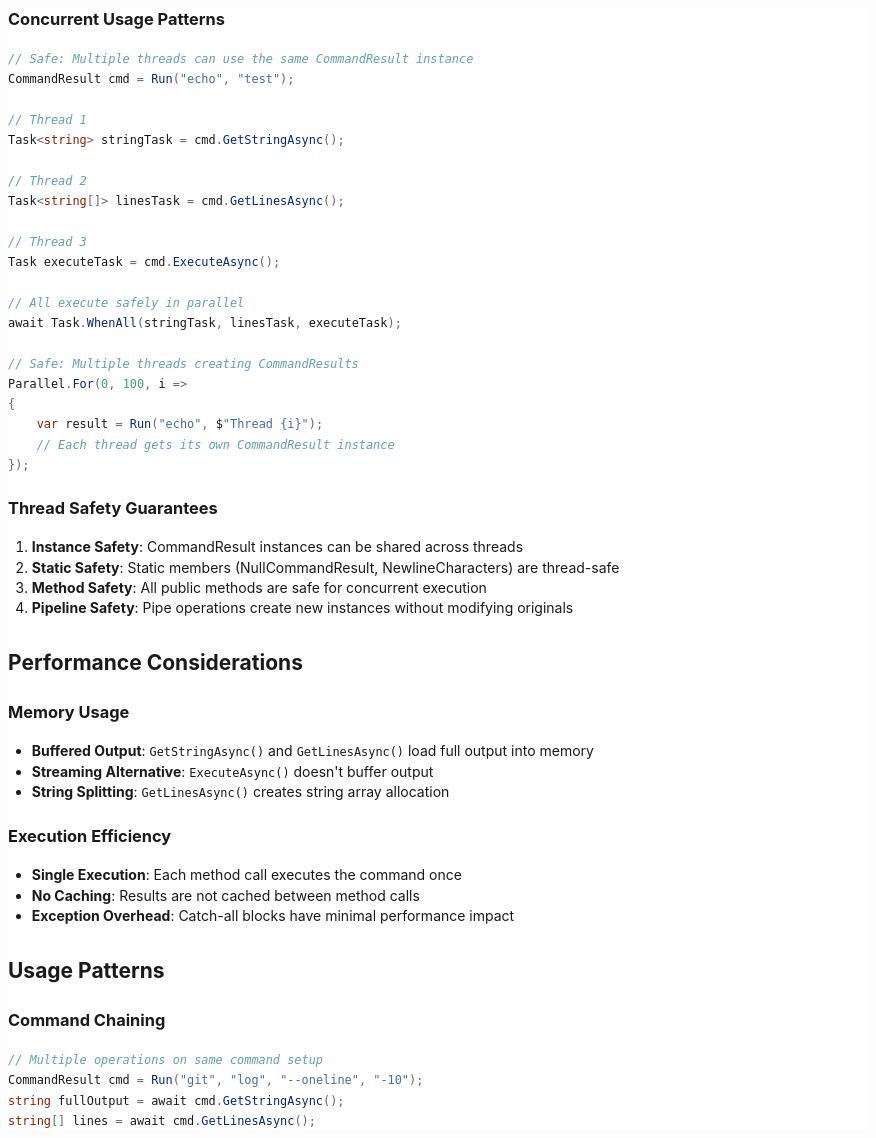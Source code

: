### Concurrent Usage Patterns
```csharp
// Safe: Multiple threads can use the same CommandResult instance
CommandResult cmd = Run("echo", "test");

// Thread 1
Task<string> stringTask = cmd.GetStringAsync();

// Thread 2  
Task<string[]> linesTask = cmd.GetLinesAsync();

// Thread 3
Task executeTask = cmd.ExecuteAsync();

// All execute safely in parallel
await Task.WhenAll(stringTask, linesTask, executeTask);

// Safe: Multiple threads creating CommandResults
Parallel.For(0, 100, i => 
{
    var result = Run("echo", $"Thread {i}");
    // Each thread gets its own CommandResult instance
});
```

### Thread Safety Guarantees
1. **Instance Safety**: CommandResult instances can be shared across threads
2. **Static Safety**: Static members (NullCommandResult, NewlineCharacters) are thread-safe
3. **Method Safety**: All public methods are safe for concurrent execution
4. **Pipeline Safety**: Pipe operations create new instances without modifying originals

## Performance Considerations

### Memory Usage
- **Buffered Output**: `GetStringAsync()` and `GetLinesAsync()` load full output into memory
- **Streaming Alternative**: `ExecuteAsync()` doesn't buffer output
- **String Splitting**: `GetLinesAsync()` creates string array allocation

### Execution Efficiency
- **Single Execution**: Each method call executes the command once
- **No Caching**: Results are not cached between method calls
- **Exception Overhead**: Catch-all blocks have minimal performance impact

## Usage Patterns

### Command Chaining
```csharp
// Multiple operations on same command setup
CommandResult cmd = Run("git", "log", "--oneline", "-10");
string fullOutput = await cmd.GetStringAsync();
string[] lines = await cmd.GetLinesAsync();
```
